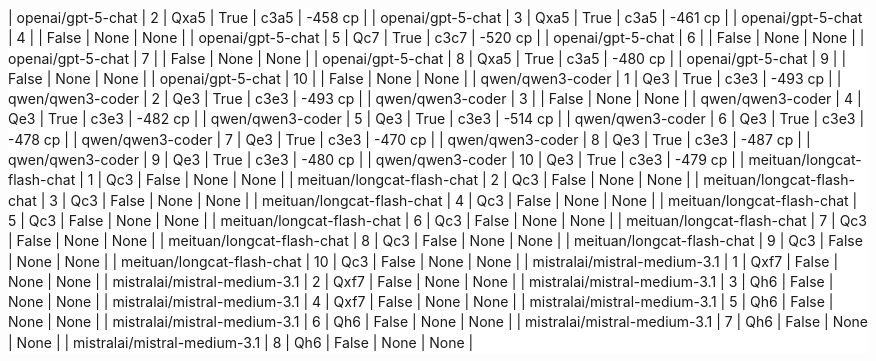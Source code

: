 | openai/gpt-5-chat | 2 | Qxa5 | True | c3a5 | -458 cp |
| openai/gpt-5-chat | 3 | Qxa5 | True | c3a5 | -461 cp |
| openai/gpt-5-chat | 4 |  | False | None | None |
| openai/gpt-5-chat | 5 | Qc7 | True | c3c7 | -520 cp |
| openai/gpt-5-chat | 6 |  | False | None | None |
| openai/gpt-5-chat | 7 |  | False | None | None |
| openai/gpt-5-chat | 8 | Qxa5 | True | c3a5 | -480 cp |
| openai/gpt-5-chat | 9 |  | False | None | None |
| openai/gpt-5-chat | 10 |  | False | None | None |
| qwen/qwen3-coder | 1 | Qe3 | True | c3e3 | -493 cp |
| qwen/qwen3-coder | 2 | Qe3 | True | c3e3 | -493 cp |
| qwen/qwen3-coder | 3 |  | False | None | None |
| qwen/qwen3-coder | 4 | Qe3 | True | c3e3 | -482 cp |
| qwen/qwen3-coder | 5 | Qe3 | True | c3e3 | -514 cp |
| qwen/qwen3-coder | 6 | Qe3 | True | c3e3 | -478 cp |
| qwen/qwen3-coder | 7 | Qe3 | True | c3e3 | -470 cp |
| qwen/qwen3-coder | 8 | Qe3 | True | c3e3 | -487 cp |
| qwen/qwen3-coder | 9 | Qe3 | True | c3e3 | -480 cp |
| qwen/qwen3-coder | 10 | Qe3 | True | c3e3 | -479 cp |
| meituan/longcat-flash-chat | 1 | Qc3 | False | None | None |
| meituan/longcat-flash-chat | 2 | Qc3 | False | None | None |
| meituan/longcat-flash-chat | 3 | Qc3 | False | None | None |
| meituan/longcat-flash-chat | 4 | Qc3 | False | None | None |
| meituan/longcat-flash-chat | 5 | Qc3 | False | None | None |
| meituan/longcat-flash-chat | 6 | Qc3 | False | None | None |
| meituan/longcat-flash-chat | 7 | Qc3 | False | None | None |
| meituan/longcat-flash-chat | 8 | Qc3 | False | None | None |
| meituan/longcat-flash-chat | 9 | Qc3 | False | None | None |
| meituan/longcat-flash-chat | 10 | Qc3 | False | None | None |
| mistralai/mistral-medium-3.1 | 1 | Qxf7 | False | None | None |
| mistralai/mistral-medium-3.1 | 2 | Qxf7 | False | None | None |
| mistralai/mistral-medium-3.1 | 3 | Qh6 | False | None | None |
| mistralai/mistral-medium-3.1 | 4 | Qxf7 | False | None | None |
| mistralai/mistral-medium-3.1 | 5 | Qh6 | False | None | None |
| mistralai/mistral-medium-3.1 | 6 | Qh6 | False | None | None |
| mistralai/mistral-medium-3.1 | 7 | Qh6 | False | None | None |
| mistralai/mistral-medium-3.1 | 8 | Qh6 | False | None | None |